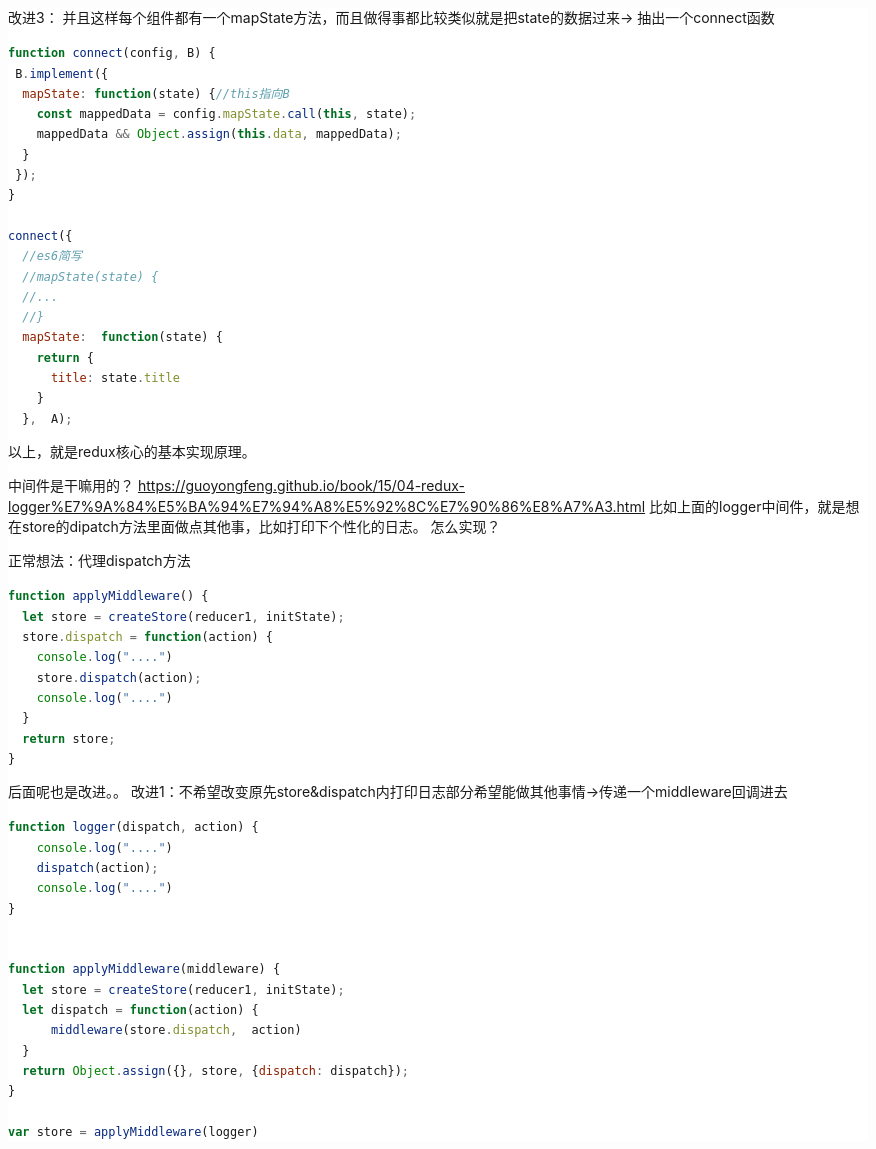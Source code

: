 改进3： 并且这样每个组件都有一个mapState方法，而且做得事都比较类似就是把state的数据过来-> 抽出一个connect函数

```javascript
function connect(config, B) {
 B.implement({ 
  mapState: function(state) {//this指向B
    const mappedData = config.mapState.call(this, state);
    mappedData && Object.assign(this.data, mappedData);
  }
 });
}

connect({
  //es6简写
  //mapState(state) { 
  //...
  //}
  mapState:  function(state) {
    return {
      title: state.title 
    }
  },  A);
```

以上，就是redux核心的基本实现原理。

中间件是干嘛用的？
<https://guoyongfeng.github.io/book/15/04-redux-logger%E7%9A%84%E5%BA%94%E7%94%A8%E5%92%8C%E7%90%86%E8%A7%A3.html>
比如上面的logger中间件，就是想在store的dipatch方法里面做点其他事，比如打印下个性化的日志。
怎么实现？

正常想法：代理dispatch方法

```javascript
function applyMiddleware() {
  let store = createStore(reducer1, initState);
  store.dispatch = function(action) {
    console.log("....")
    store.dispatch(action);
    console.log("....")
  }
  return store;
}
```

后面呢也是改进。。
改进1：不希望改变原先store&dispatch内打印日志部分希望能做其他事情->传递一个middleware回调进去

```javascript
function logger(dispatch, action) {
    console.log("....")
    dispatch(action);
    console.log("....")
}


function applyMiddleware(middleware) {
  let store = createStore(reducer1, initState);
  let dispatch = function(action) {
      middleware(store.dispatch,  action)
  }
  return Object.assign({}, store, {dispatch: dispatch});
}

var store = applyMiddleware(logger)

```